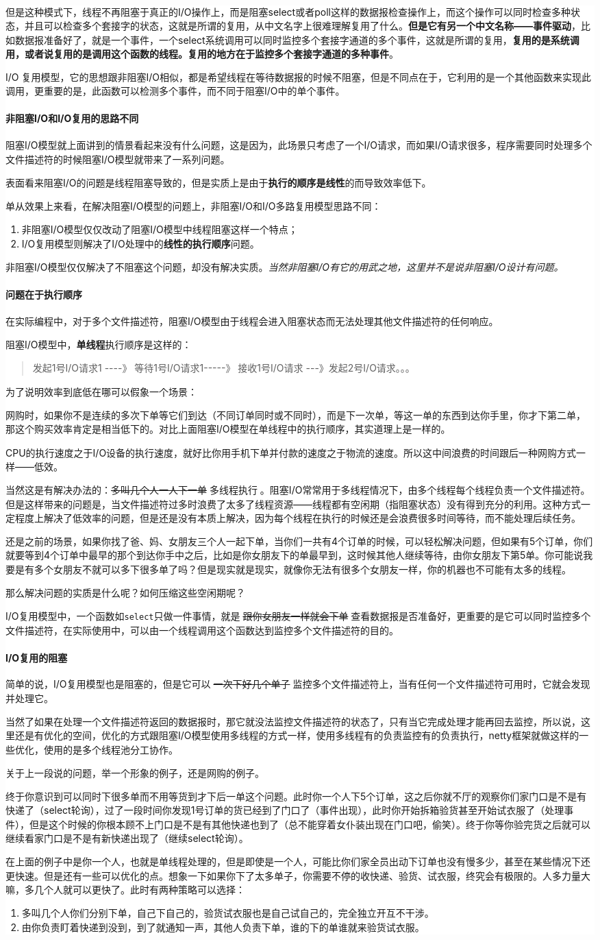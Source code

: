 但是这种模式下，线程不再阻塞于真正的I/O操作上，而是阻塞select或者poll这样的数据报检查操作上，而这个操作可以同时检查多种状态，并且可以检查多个套接字的状态，这就是所谓的复用，从中文名字上很难理解复用了什么。**但是它有另一个中文名称——事件驱动**，比如数据报准备好了，就是一个事件，一个select系统调用可以同时监控多个套接字通道的多个事件，这就是所谓的复用，**复用的是系统调用，或者说复用的是调用这个函数的线程。复用的地方在于监控多个套接字通道的多种事件**。

I/O 复用模型，它的思想跟非阻塞I/O相似，都是希望线程在等待数据报的时候不阻塞，但是不同点在于，它利用的是一个其他函数来实现此调用，更重要的是，此函数可以检测多个事件，而不同于阻塞I/O中的单个事件。

#### 非阻塞I/O和I/O复用的思路不同

阻塞I/O模型就上面讲到的情景看起来没有什么问题，这是因为，此场景只考虑了一个I/O请求，而如果I/O请求很多，程序需要同时处理多个文件描述符的时候阻塞I/O模型就带来了一系列问题。

表面看来阻塞I/O的问题是线程阻塞导致的，但是实质上是由于**执行的顺序是线性**的而导致效率低下。

单从效果上来看，在解决阻塞I/O模型的问题上，非阻塞I/O和I/O多路复用模型思路不同：

1. 非阻塞I/O模型仅仅改动了阻塞I/O模型中线程阻塞这样一个特点；
2. I/O复用模型则解决了I/O处理中的**线性的执行顺序**问题。

非阻塞I/O模型仅仅解决了不阻塞这个问题，却没有解决实质。*当然非阻塞I/O有它的用武之地，这里并不是说非阻塞I/O设计有问题。*

#### 问题在于执行顺序

在实际编程中，对于多个文件描述符，阻塞I/O模型由于线程会进入阻塞状态而无法处理其他文件描述符的任何响应。

阻塞I/O模型中，**单线程**执行顺序是这样的：

> 发起1号I/O请求1 ----》 等待1号I/O请求1-----》 接收1号I/O请求 ---》发起2号I/O请求。。。

为了说明效率到底低在哪可以假象一个场景：

网购时，如果你不是连续的多次下单等它们到达（不同订单同时或不同时），而是下一次单，等这一单的东西到达你手里，你才下第二单，那这个购买效率肯定是相当低下的。对比上面阻塞I/O模型在单线程中的执行顺序，其实道理上是一样的。

CPU的执行速度之于I/O设备的执行速度，就好比你用手机下单并付款的速度之于物流的速度。所以这中间浪费的时间跟后一种网购方式一样——低效。

当然这是有解决办法的：~~多叫几个人一人下一单~~ 多线程执行 。阻塞I/O常常用于多线程情况下，由多个线程每个线程负责一个文件描述符。但是这样带来的问题是，当文件描述符过多时浪费了太多了线程资源——线程都有空闲期（指阻塞状态）没有得到充分的利用。这种方式一定程度上解决了低效率的问题，但是还是没有本质上解决，因为每个线程在执行的时候还是会浪费很多时间等待，而不能处理后续任务。

还是之前的场景，如果你找了爸、妈、女朋友三个人一起下单，当你们一共有4个订单的时候，可以轻松解决问题，但如果有5个订单，你们就要等到4个订单中最早的那个到达你手中之后，比如是你女朋友下的单最早到，这时候其他人继续等待，由你女朋友下第5单。你可能说我要是有多个女朋友不就可以多下很多单了吗？但是现实就是现实，就像你无法有很多个女朋友一样，你的机器也不可能有太多的线程。

那么解决问题的实质是什么呢？如何压缩这些空闲期呢？

I/O复用模型中，一个函数如`select`只做一件事情，就是 ~~跟你女朋友一样就会下单~~ 查看数据报是否准备好，更重要的是它可以同时监控多个文件描述符，在实际使用中，可以由一个线程调用这个函数达到监控多个文件描述符的目的。

#### I/O复用的阻塞

简单的说，I/O复用模型也是阻塞的，但是它可以 ~~一次下好几个单子~~ 监控多个文件描述符上，当有任何一个文件描述符可用时，它就会发现并处理它。

当然了如果在处理一个文件描述符返回的数据报时，那它就没法监控文件描述符的状态了，只有当它完成处理才能再回去监控，所以说，这里还是有优化的空间，优化的方式跟阻塞I/O模型使用多线程的方式一样，使用多线程有的负责监控有的负责执行，netty框架就做这样的一些优化，使用的是多个线程池分工协作。

关于上一段说的问题，举一个形象的例子，还是网购的例子。

终于你意识到可以同时下很多单而不用等货到才下后一单这个问题。此时你一个人下5个订单，这之后你就不厅的观察你们家门口是不是有快递了（select轮询），过了一段时间你发现1号订单的货已经到了门口了（事件出现），此时你开始拆箱验货甚至开始试衣服了（处理事件），但是这个时候的你根本顾不上门口是不是有其他快递也到了（总不能穿着女仆装出现在门口吧，偷笑）。终于你等你验完货之后就可以继续看家门口是不是有新快递出现了（继续select轮询）。

在上面的例子中是你一个人，也就是单线程处理的，但是即使是一个人，可能比你们家全员出动下订单也没有慢多少，甚至在某些情况下还更快速。但是还有一些可以优化的点。想象一下如果你下了太多单子，你需要不停的收快递、验货、试衣服，终究会有极限的。人多力量大嘛，多几个人就可以更快了。此时有两种策略可以选择：
1. 多叫几个人你们分别下单，自己下自己的，验货试衣服也是自己试自己的，完全独立开互不干涉。
2. 由你负责盯着快递到没到，到了就通知一声，其他人负责下单，谁的下的单谁就来验货试衣服。
